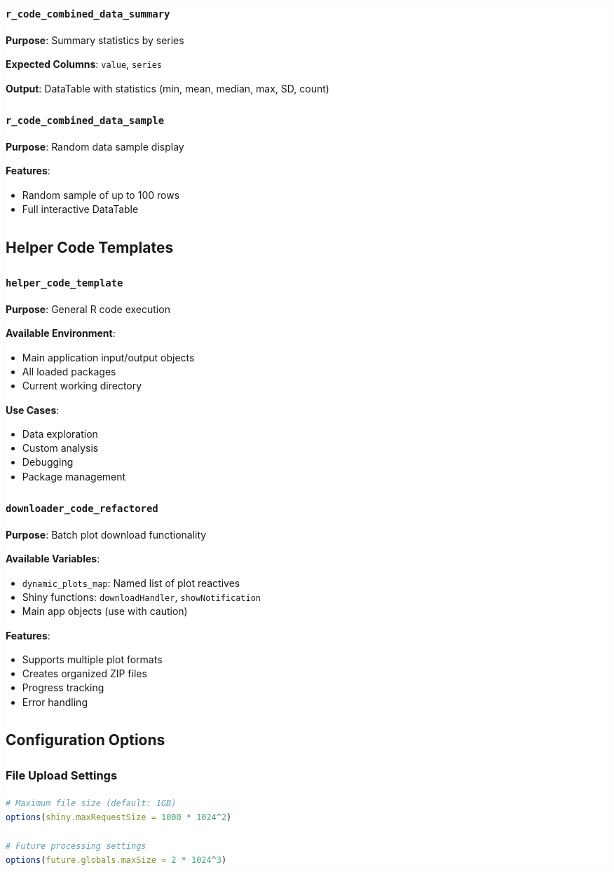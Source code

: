 ### `r_code_combined_data_summary`

**Purpose**: Summary statistics by series

**Expected Columns**: `value`, `series`

**Output**: DataTable with statistics (min, mean, median, max, SD, count)

### `r_code_combined_data_sample`

**Purpose**: Random data sample display

**Features**:
- Random sample of up to 100 rows
- Full interactive DataTable

## Helper Code Templates

### `helper_code_template`

**Purpose**: General R code execution

**Available Environment**:
- Main application input/output objects
- All loaded packages
- Current working directory

**Use Cases**:
- Data exploration
- Custom analysis
- Debugging
- Package management

### `downloader_code_refactored`

**Purpose**: Batch plot download functionality

**Available Variables**:
- `dynamic_plots_map`: Named list of plot reactives
- Shiny functions: `downloadHandler`, `showNotification`
- Main app objects (use with caution)

**Features**:
- Supports multiple plot formats
- Creates organized ZIP files
- Progress tracking
- Error handling

## Configuration Options

### File Upload Settings

```r
# Maximum file size (default: 1GB)
options(shiny.maxRequestSize = 1000 * 1024^2)

# Future processing settings
options(future.globals.maxSize = 2 * 1024^3)
```
